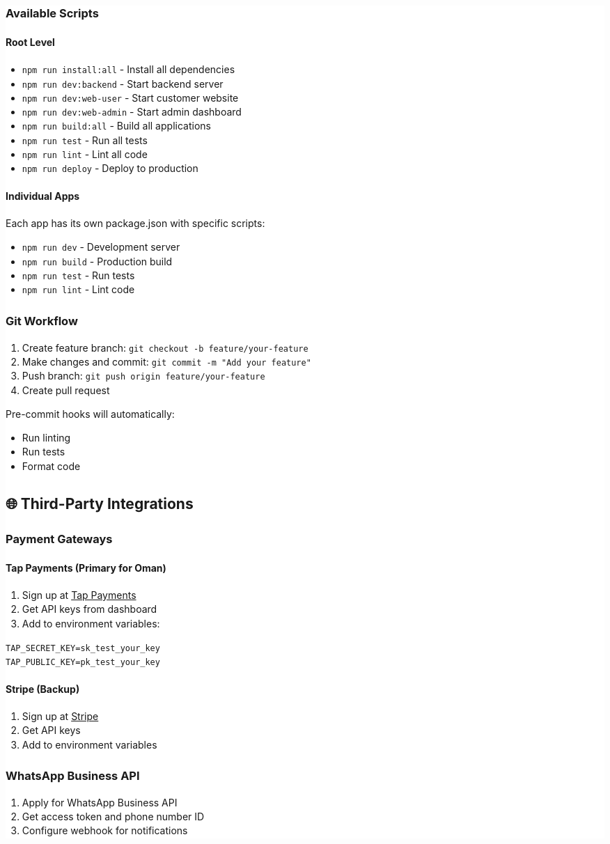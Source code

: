 ### Available Scripts

#### Root Level
- `npm run install:all` - Install all dependencies
- `npm run dev:backend` - Start backend server
- `npm run dev:web-user` - Start customer website
- `npm run dev:web-admin` - Start admin dashboard
- `npm run build:all` - Build all applications
- `npm run test` - Run all tests
- `npm run lint` - Lint all code
- `npm run deploy` - Deploy to production

#### Individual Apps
Each app has its own package.json with specific scripts:
- `npm run dev` - Development server
- `npm run build` - Production build
- `npm run test` - Run tests
- `npm run lint` - Lint code

### Git Workflow
1. Create feature branch: `git checkout -b feature/your-feature`
2. Make changes and commit: `git commit -m "Add your feature"`
3. Push branch: `git push origin feature/your-feature`
4. Create pull request

Pre-commit hooks will automatically:
- Run linting
- Run tests
- Format code

## 🌐 Third-Party Integrations

### Payment Gateways

#### Tap Payments (Primary for Oman)
1. Sign up at [Tap Payments](https://www.tap.company/)
2. Get API keys from dashboard
3. Add to environment variables:
```env
TAP_SECRET_KEY=sk_test_your_key
TAP_PUBLIC_KEY=pk_test_your_key
```

#### Stripe (Backup)
1. Sign up at [Stripe](https://stripe.com/)
2. Get API keys
3. Add to environment variables

### WhatsApp Business API
1. Apply for WhatsApp Business API
2. Get access token and phone number ID
3. Configure webhook for notifications

